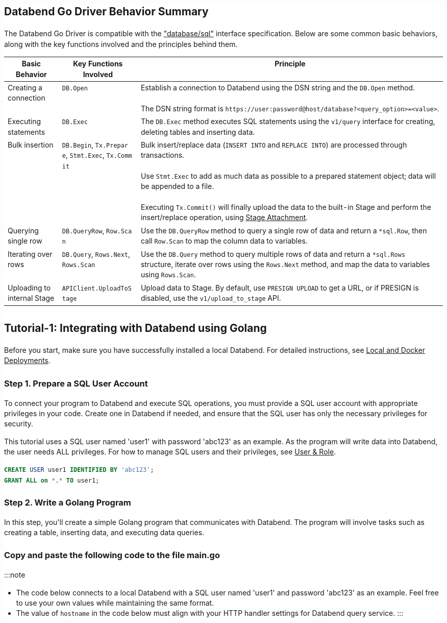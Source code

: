 ## Databend Go Driver Behavior Summary

The Databend Go Driver is compatible with the ["database/sql"](https://pkg.go.dev/database/sql) interface specification. Below are some common basic behaviors, along with the key functions involved and the principles behind them.

| Basic Behavior              | Key Functions Involved                             | Principle                                                                                                                                                                                                                                                                                                                                                                                                                    |
| --------------------------- | -------------------------------------------------- | ---------------------------------------------------------------------------------------------------------------------------------------------------------------------------------------------------------------------------------------------------------------------------------------------------------------------------------------------------------------------------------------------------------------------------- |
| Creating a connection       | `DB.Open`                                          | Establish a connection to Databend using the DSN string and the `DB.Open` method.<br /><br />The DSN string format is `https://user:password@host/database?<query_option>=<value>`.                                                                                                                                                                                                                                          |
| Executing statements        | `DB.Exec`                                          | The `DB.Exec` method executes SQL statements using the `v1/query` interface for creating, deleting tables and inserting data.                                                                                                                                                                                                                                                                                                |
| Bulk insertion              | `DB.Begin`, `Tx.Prepare`, `Stmt.Exec`, `Tx.Commit` | Bulk insert/replace data (`INSERT INTO` and `REPLACE INTO`) are processed through transactions.<br /><br />Use `Stmt.Exec` to add as much data as possible to a prepared statement object; data will be appended to a file.<br /><br />Executing `Tx.Commit()` will finally upload the data to the built-in Stage and perform the insert/replace operation, using [Stage Attachment](/developer/apis/http#stage-attachment). |
| Querying single row         | `DB.QueryRow`, `Row.Scan`                          | Use the `DB.QueryRow` method to query a single row of data and return a `*sql.Row`, then call `Row.Scan` to map the column data to variables.                                                                                                                                                                                                                                                                                |
| Iterating over rows         | `DB.Query`, `Rows.Next`, `Rows.Scan`               | Use the `DB.Query` method to query multiple rows of data and return a `*sql.Rows` structure, iterate over rows using the `Rows.Next` method, and map the data to variables using `Rows.Scan`.                                                                                                                                                                                                                                |
| Uploading to internal Stage | `APIClient.UploadToStage`                          | Upload data to Stage. By default, use `PRESIGN UPLOAD` to get a URL, or if PRESIGN is disabled, use the `v1/upload_to_stage` API.                                                                                                                                                                                                                                                                                            |

## Tutorial-1: Integrating with Databend using Golang

Before you start, make sure you have successfully installed a local Databend. For detailed instructions, see [Local and Docker Deployments](/guides/deploy/deploy/non-production/deploying-local).

### Step 1. Prepare a SQL User Account

To connect your program to Databend and execute SQL operations, you must provide a SQL user account with appropriate privileges in your code. Create one in Databend if needed, and ensure that the SQL user has only the necessary privileges for security.

This tutorial uses a SQL user named 'user1' with password 'abc123' as an example. As the program will write data into Databend, the user needs ALL privileges. For how to manage SQL users and their privileges, see [User & Role](/sql/sql-commands/ddl/user/).

```sql
CREATE USER user1 IDENTIFIED BY 'abc123';
GRANT ALL on *.* TO user1;
```

### Step 2. Write a Golang Program

In this step, you'll create a simple Golang program that communicates with Databend. The program will involve tasks such as creating a table, inserting data, and executing data queries.

<StepsWrap>

<StepContent number="1">

### Copy and paste the following code to the file main.go

:::note

- The code below connects to a local Databend with a SQL user named 'user1' and password 'abc123' as an example. Feel free to use your own values while maintaining the same format.
- The value of `hostname` in the code below must align with your HTTP handler settings for Databend query service.
  :::
